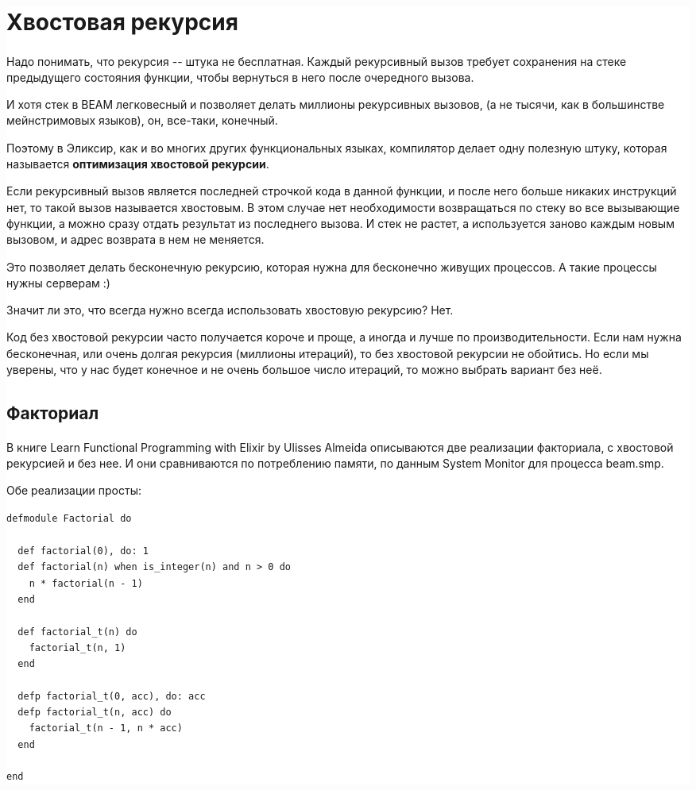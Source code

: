# Хвостовая рекурсия

Надо понимать, что рекурсия -- штука не бесплатная. Каждый рекурсивный вызов требует сохранения на стеке предыдущего состояния функции, чтобы вернуться в него после очередного вызова.

И хотя стек в BEAM легковесный и позволяет делать миллионы рекурсивных вызовов, (а не тысячи, как в большинстве мейнстримовых языков), он, все-таки, конечный.

Поэтому в Эликсир, как и во многих других функциональных языках, компилятор делает одну полезную штуку, которая называется **оптимизация хвостовой рекурсии**.

Если рекурсивный вызов является последней строчкой кода в данной функции, и после него больше никаких инструкций нет, то такой вызов называется хвостовым. В этом случае нет необходимости возвращаться по стеку во все вызывающие
функции, а можно сразу отдать результат из последнего вызова. И стек не растет, а используется заново каждым новым вызовом, и адрес возврата в нем не меняется.

Это позволяет делать бесконечную рекурсию, которая нужна для бесконечно живущих процессов.  А такие процессы нужны серверам :)

Значит ли это, что всегда нужно всегда использовать хвостовую рекурсию? Нет. 

Код без хвостовой рекурсии часто получается короче и проще, а иногда и лучше по производительности. Если нам нужна бесконечная, или очень долгая рекурсия (миллионы итераций), то без хвостовой рекурсии не обойтись. Но если мы уверены, что у нас будет конечное и не очень большое число итераций, то можно выбрать вариант без неё.


## Факториал

В книге Learn Functional Programming with Elixir by Ulisses Almeida описываются две реализации факториала, с хвостовой рекурсией и без нее. И они сравниваются по потреблению памяти, по данным System Monitor для процесса beam.smp. 

Обе реализации просты:
```
defmodule Factorial do

  def factorial(0), do: 1
  def factorial(n) when is_integer(n) and n > 0 do
    n * factorial(n - 1)
  end

  def factorial_t(n) do
    factorial_t(n, 1)
  end

  defp factorial_t(0, acc), do: acc
  defp factorial_t(n, acc) do
    factorial_t(n - 1, n * acc)
  end

end
```
